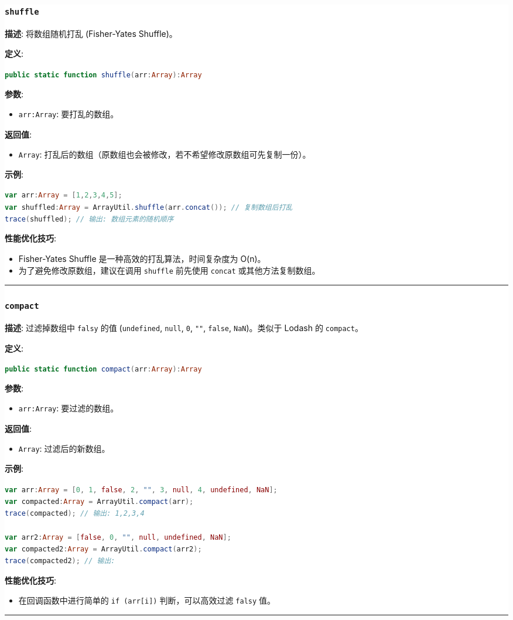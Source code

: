 
### `shuffle`

**描述**: 将数组随机打乱 (Fisher-Yates Shuffle)。

**定义**:
```actionscript
public static function shuffle(arr:Array):Array
```

**参数**:
- `arr:Array`: 要打乱的数组。

**返回值**:
- `Array`: 打乱后的数组（原数组也会被修改，若不希望修改原数组可先复制一份）。

**示例**:
```actionscript
var arr:Array = [1,2,3,4,5];
var shuffled:Array = ArrayUtil.shuffle(arr.concat()); // 复制数组后打乱
trace(shuffled); // 输出: 数组元素的随机顺序
```

**性能优化技巧**:
- Fisher-Yates Shuffle 是一种高效的打乱算法，时间复杂度为 O(n)。
- 为了避免修改原数组，建议在调用 `shuffle` 前先使用 `concat` 或其他方法复制数组。

---

### `compact`

**描述**: 过滤掉数组中 `falsy` 的值 (`undefined`, `null`, `0`, `""`, `false`, `NaN`)。类似于 Lodash 的 `compact`。

**定义**:
```actionscript
public static function compact(arr:Array):Array
```

**参数**:
- `arr:Array`: 要过滤的数组。

**返回值**:
- `Array`: 过滤后的新数组。

**示例**:
```actionscript
var arr:Array = [0, 1, false, 2, "", 3, null, 4, undefined, NaN];
var compacted:Array = ArrayUtil.compact(arr);
trace(compacted); // 输出: 1,2,3,4

var arr2:Array = [false, 0, "", null, undefined, NaN];
var compacted2:Array = ArrayUtil.compact(arr2);
trace(compacted2); // 输出: 
```

**性能优化技巧**:
- 在回调函数中进行简单的 `if (arr[i])` 判断，可以高效过滤 `falsy` 值。

---